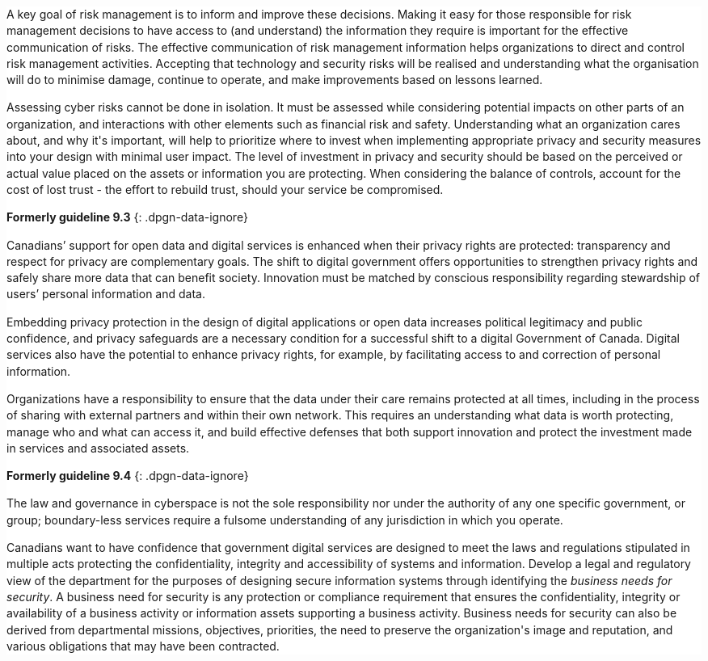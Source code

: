 A key goal of risk management is to inform and improve these decisions. Making it easy for those responsible for risk management decisions to have access to (and understand) the information they require is important for the effective communication of risks. The effective communication of risk management information helps organizations to direct and control risk management activities. Accepting that technology and security risks will be realised and understanding what the organisation will do to minimise damage, continue to operate, and make improvements based on lessons learned.

Assessing cyber risks cannot be done in isolation. It must be assessed while considering potential impacts on other parts of an organization, and interactions with other elements such as financial risk and safety. Understanding what an organization cares about, and why it's important, will help to prioritize where to invest when implementing appropriate privacy and security measures into your design with minimal user impact. The level of investment in privacy and security should be based on the perceived or actual value placed on the assets or information you are protecting. When considering the balance of controls, account for the cost of lost trust - the effort to rebuild trust, should your service be compromised.

**Formerly guideline 9.3**
{: .dpgn-data-ignore}

Canadians’ support for open data and digital services is enhanced when their privacy rights are protected: transparency and respect for privacy are complementary goals. The shift to digital government offers opportunities to strengthen privacy rights and safely share more data that can benefit society. Innovation must be matched by conscious responsibility regarding stewardship of users’ personal information and data.

Embedding privacy protection in the design of digital applications or open data increases political legitimacy and public confidence, and privacy safeguards are a necessary condition for a successful shift to a digital Government of Canada. Digital services also have the potential to enhance privacy rights, for example, by facilitating access to and correction of personal information.

Organizations have a responsibility to ensure that the data under their care remains protected at all times, including in the process of sharing with external partners and within their own network. This requires an understanding what data is worth protecting, manage who and what can access it, and build effective defenses that both support innovation and protect the investment made in services and associated assets.

**Formerly guideline 9.4**
{: .dpgn-data-ignore}

The law and governance in cyberspace is not the sole responsibility nor under the authority of any one specific government, or group; boundary-less services require a fulsome understanding of any jurisdiction in which you operate.

Canadians want to have confidence that government digital services are designed to meet the laws and regulations stipulated in multiple acts protecting the confidentiality, integrity and accessibility of systems and information. Develop a legal and regulatory view of the department for the purposes of designing secure information systems through identifying the *business needs for security*. A business need for security is any protection or compliance requirement that ensures the confidentiality, integrity or availability of a business activity or information assets supporting a business activity. Business needs for security can also be derived from departmental missions, objectives, priorities, the need to preserve the organization's image and reputation, and various obligations that may have been contracted.

</div>

<section class="dpgn-section-checklist">
